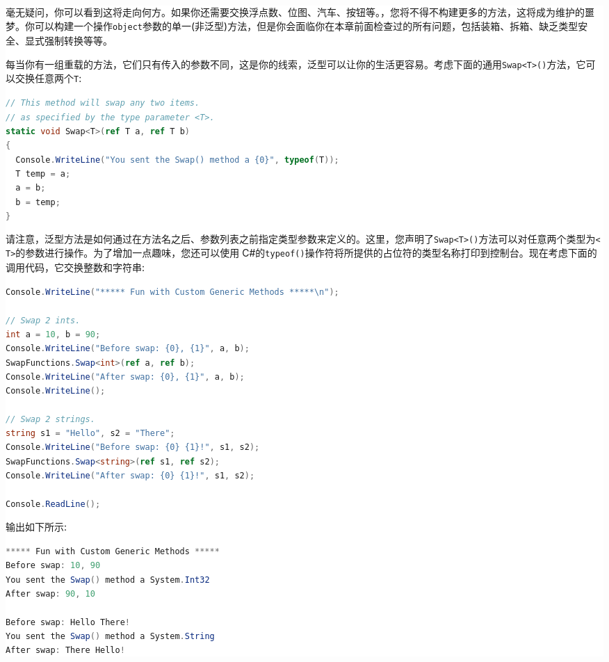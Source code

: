 毫无疑问，你可以看到这将走向何方。如果你还需要交换浮点数、位图、汽车、按钮等。，您将不得不构建更多的方法，这将成为维护的噩梦。你可以构建一个操作`object`参数的单一(非泛型)方法，但是你会面临你在本章前面检查过的所有问题，包括装箱、拆箱、缺乏类型安全、显式强制转换等等。

每当你有一组重载的方法，它们只有传入的参数不同，这是你的线索，泛型可以让你的生活更容易。考虑下面的通用`Swap<T>()`方法，它可以交换任意两个`T`:

```cs
// This method will swap any two items.
// as specified by the type parameter <T>.
static void Swap<T>(ref T a, ref T b)
{
  Console.WriteLine("You sent the Swap() method a {0}", typeof(T));
  T temp = a;
  a = b;
  b = temp;
}

```

请注意，泛型方法是如何通过在方法名之后、参数列表之前指定类型参数来定义的。这里，您声明了`Swap<T>()`方法可以对任意两个类型为`<T>`的参数进行操作。为了增加一点趣味，您还可以使用 C#的`typeof()`操作符将所提供的占位符的类型名称打印到控制台。现在考虑下面的调用代码，它交换整数和字符串:

```cs
Console.WriteLine("***** Fun with Custom Generic Methods *****\n");

// Swap 2 ints.
int a = 10, b = 90;
Console.WriteLine("Before swap: {0}, {1}", a, b);
SwapFunctions.Swap<int>(ref a, ref b);
Console.WriteLine("After swap: {0}, {1}", a, b);
Console.WriteLine();

// Swap 2 strings.
string s1 = "Hello", s2 = "There";
Console.WriteLine("Before swap: {0} {1}!", s1, s2);
SwapFunctions.Swap<string>(ref s1, ref s2);
Console.WriteLine("After swap: {0} {1}!", s1, s2);

Console.ReadLine();

```

输出如下所示:

```cs
***** Fun with Custom Generic Methods *****
Before swap: 10, 90
You sent the Swap() method a System.Int32
After swap: 90, 10

Before swap: Hello There!
You sent the Swap() method a System.String
After swap: There Hello!

```
